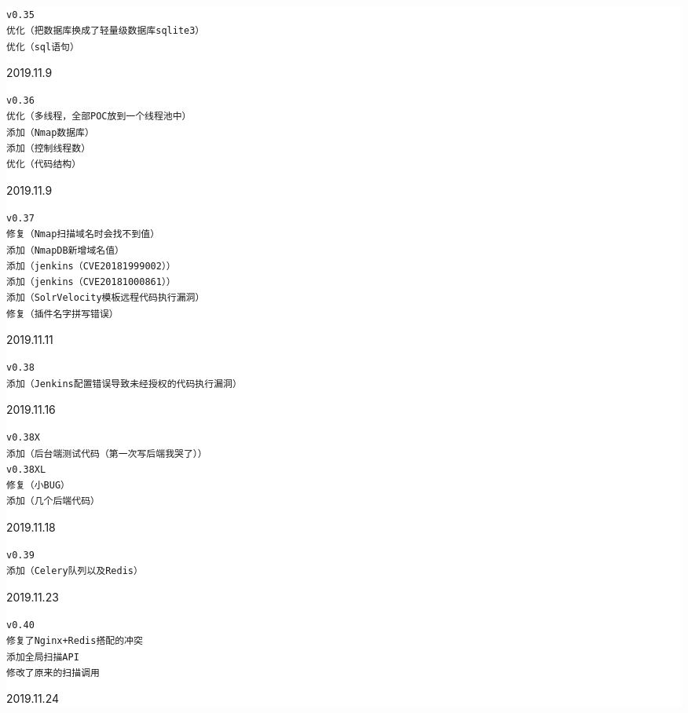 ```
v0.35
优化（把数据库换成了轻量级数据库sqlite3）
优化（sql语句）
```

2019.11.9

```
v0.36
优化（多线程，全部POC放到一个线程池中）
添加（Nmap数据库）
添加（控制线程数）
优化（代码结构）
```

2019.11.9
```
v0.37
修复（Nmap扫描域名时会找不到值）
添加（NmapDB新增域名值）
添加（jenkins（CVE20181999002））
添加（jenkins（CVE20181000861））
添加（SolrVelocity模板远程代码执行漏洞）
修复（插件名字拼写错误）
```
2019.11.11
```
v0.38
添加（Jenkins配置错误导致未经授权的代码执行漏洞）
```
2019.11.16
```
v0.38X
添加（后台端测试代码（第一次写后端我哭了））
v0.38XL
修复（小BUG）
添加（几个后端代码）
```
2019.11.18

```
v0.39
添加（Celery队列以及Redis）
```

2019.11.23

```
v0.40
修复了Nginx+Redis搭配的冲突
添加全局扫描API
修改了原来的扫描调用
```

2019.11.24
